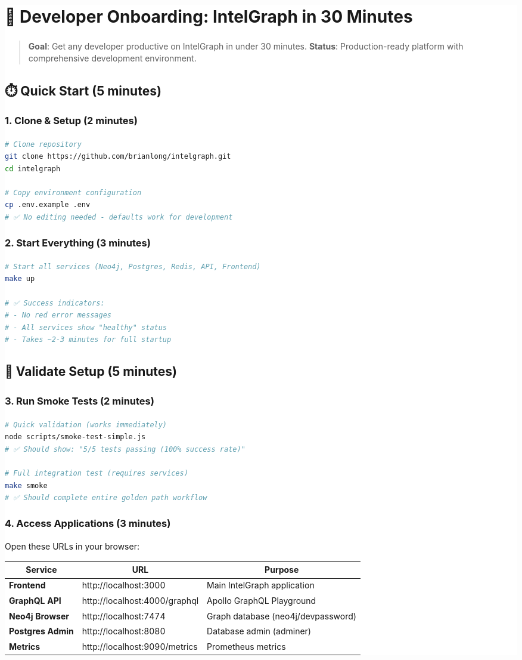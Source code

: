# 🚀 Developer Onboarding: IntelGraph in 30 Minutes

> **Goal**: Get any developer productive on IntelGraph in under 30 minutes.
> **Status**: Production-ready platform with comprehensive development environment.

## ⏱️ Quick Start (5 minutes)

### 1. **Clone & Setup** (2 minutes)
```bash
# Clone repository
git clone https://github.com/brianlong/intelgraph.git
cd intelgraph

# Copy environment configuration
cp .env.example .env
# ✅ No editing needed - defaults work for development
```

### 2. **Start Everything** (3 minutes)
```bash
# Start all services (Neo4j, Postgres, Redis, API, Frontend)
make up

# ✅ Success indicators:
# - No red error messages
# - All services show "healthy" status
# - Takes ~2-3 minutes for full startup
```

## 🧪 Validate Setup (5 minutes)

### 3. **Run Smoke Tests** (2 minutes)
```bash
# Quick validation (works immediately)
node scripts/smoke-test-simple.js
# ✅ Should show: "5/5 tests passing (100% success rate)"

# Full integration test (requires services)
make smoke
# ✅ Should complete entire golden path workflow
```

### 4. **Access Applications** (3 minutes)
Open these URLs in your browser:

| Service | URL | Purpose |
|---------|-----|---------|
| **Frontend** | http://localhost:3000 | Main IntelGraph application |
| **GraphQL API** | http://localhost:4000/graphql | Apollo GraphQL Playground |
| **Neo4j Browser** | http://localhost:7474 | Graph database (neo4j/devpassword) |
| **Postgres Admin** | http://localhost:8080 | Database admin (adminer) |
| **Metrics** | http://localhost:9090/metrics | Prometheus metrics |
